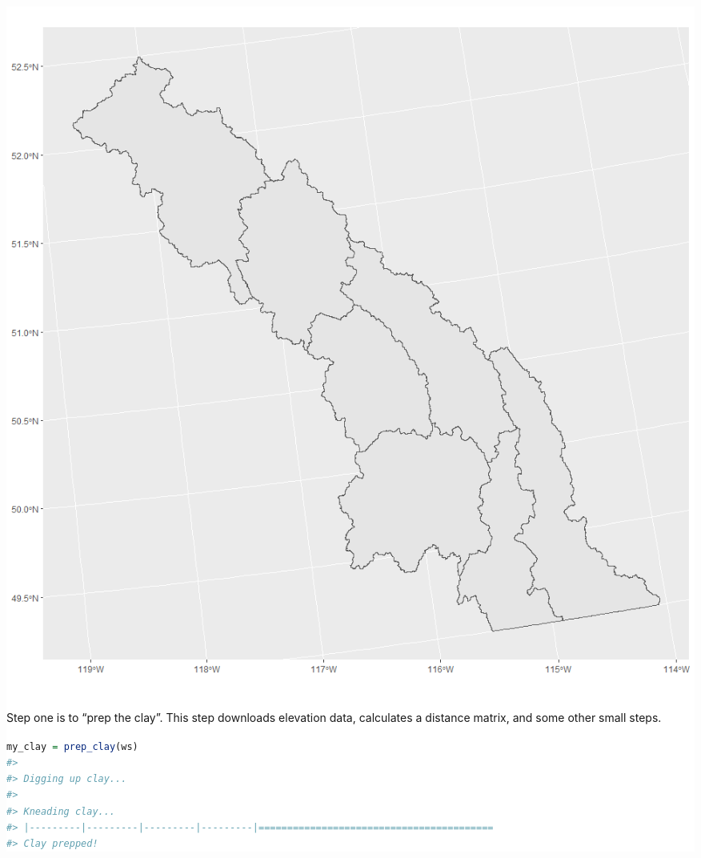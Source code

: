 <img src="man/figures/README-prep_data-1.png" width="100%" />

Step one is to “prep the clay”. This step downloads elevation data,
calculates a distance matrix, and some other small steps.

``` r
my_clay = prep_clay(ws)
#> 
#> Digging up clay...
#> 
#> Kneading clay...
#> |---------|---------|---------|---------|=========================================                                          
#> Clay prepped!
```
